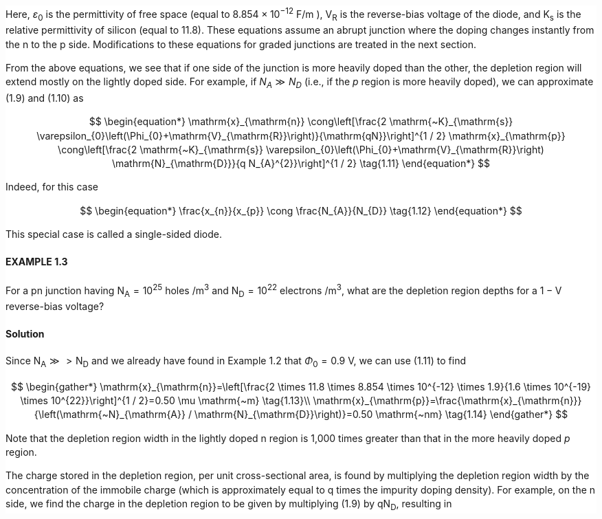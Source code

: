 Here, $\varepsilon_{0}$ is the permittivity of free space (equal to $8.854 \times 10^{-12} \mathrm{~F} / \mathrm{m}$ ), $\mathrm{V}_{\mathrm{R}}$ is the reverse-bias voltage of the diode, and $\mathrm{K}_{\mathrm{s}}$ is the relative permittivity of silicon (equal to 11.8). These equations assume an abrupt junction where the doping changes instantly from the n to the p side. Modifications to these equations for graded junctions are treated in the next section.

From the above equations, we see that if one side of the junction is more heavily doped than the other, the depletion region will extend mostly on the lightly doped side. For example, if $N_{A} \gg N_{D}$ (i.e., if the $p$ region is more heavily doped), we can approximate (1.9) and (1.10) as

$$
\begin{equation*}
\mathrm{x}_{\mathrm{n}} \cong\left[\frac{2 \mathrm{~K}_{\mathrm{s}} \varepsilon_{0}\left(\Phi_{0}+\mathrm{V}_{\mathrm{R}}\right)}{\mathrm{qN}}\right]^{1 / 2} \mathrm{x}_{\mathrm{p}} \cong\left[\frac{2 \mathrm{~K}_{\mathrm{s}} \varepsilon_{0}\left(\Phi_{0}+\mathrm{V}_{\mathrm{R}}\right) \mathrm{N}_{\mathrm{D}}}{q N_{A}^{2}}\right]^{1 / 2} \tag{1.11}
\end{equation*}
$$

Indeed, for this case

$$
\begin{equation*}
\frac{x_{n}}{x_{p}} \cong \frac{N_{A}}{N_{D}} \tag{1.12}
\end{equation*}
$$

This special case is called a single-sided diode.

#### EXAMPLE 1.3

For a pn junction having $\mathrm{N}_{\mathrm{A}}=10^{25}$ holes $/ \mathrm{m}^{3}$ and $\mathrm{N}_{\mathrm{D}}=10^{22}$ electrons $/ \mathrm{m}^{3}$, what are the depletion region depths for a $1-\mathrm{V}$ reverse-bias voltage?

#### Solution

Since $\mathrm{N}_{\mathrm{A}} \gg>\mathrm{N}_{\mathrm{D}}$ and we already have found in Example 1.2 that $\Phi_{0}=0.9 \mathrm{~V}$, we can use (1.11) to find

$$
\begin{gather*}
\mathrm{x}_{\mathrm{n}}=\left[\frac{2 \times 11.8 \times 8.854 \times 10^{-12} \times 1.9}{1.6 \times 10^{-19} \times 10^{22}}\right]^{1 / 2}=0.50 \mu \mathrm{~m}  \tag{1.13}\\
\mathrm{x}_{\mathrm{p}}=\frac{\mathrm{x}_{\mathrm{n}}}{\left(\mathrm{~N}_{\mathrm{A}} / \mathrm{N}_{\mathrm{D}}\right)}=0.50 \mathrm{~nm} \tag{1.14}
\end{gather*}
$$

Note that the depletion region width in the lightly doped n region is 1,000 times greater than that in the more heavily doped $p$ region.

The charge stored in the depletion region, per unit cross-sectional area, is found by multiplying the depletion region width by the concentration of the immobile charge (which is approximately equal to q times the impurity doping density). For example, on the n side, we find the charge in the depletion region to be given by multiplying (1.9) by $\mathrm{qN}_{\mathrm{D}}$, resulting in
